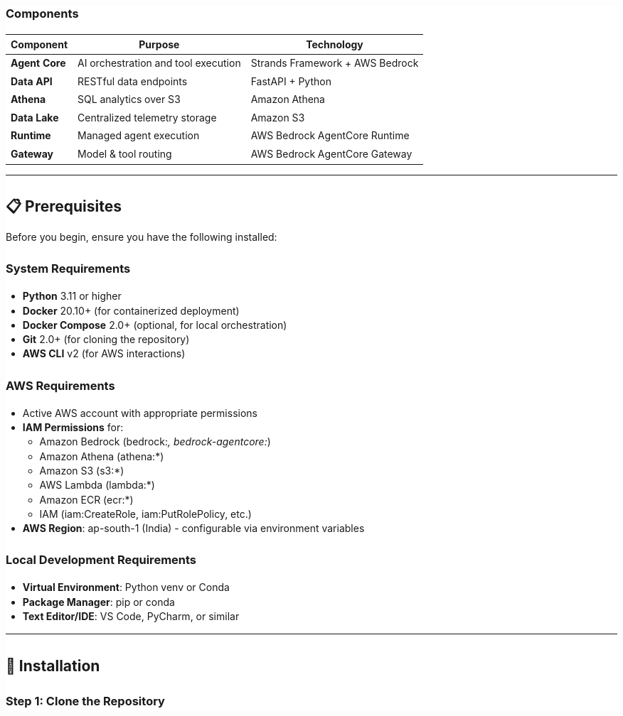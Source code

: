 ### Components

| Component | Purpose | Technology |
|-----------|---------|-----------|
| **Agent Core** | AI orchestration and tool execution | Strands Framework + AWS Bedrock |
| **Data API** | RESTful data endpoints | FastAPI + Python |
| **Athena** | SQL analytics over S3 | Amazon Athena |
| **Data Lake** | Centralized telemetry storage | Amazon S3 |
| **Runtime** | Managed agent execution | AWS Bedrock AgentCore Runtime |
| **Gateway** | Model & tool routing | AWS Bedrock AgentCore Gateway |

---

## 📋 Prerequisites

Before you begin, ensure you have the following installed:

### System Requirements
- **Python** 3.11 or higher
- **Docker** 20.10+ (for containerized deployment)
- **Docker Compose** 2.0+ (optional, for local orchestration)
- **Git** 2.0+ (for cloning the repository)
- **AWS CLI** v2 (for AWS interactions)

### AWS Requirements
- Active AWS account with appropriate permissions
- **IAM Permissions** for:
  - Amazon Bedrock (bedrock:*, bedrock-agentcore:*)
  - Amazon Athena (athena:*)
  - Amazon S3 (s3:*)
  - AWS Lambda (lambda:*)
  - Amazon ECR (ecr:*)
  - IAM (iam:CreateRole, iam:PutRolePolicy, etc.)
- **AWS Region**: ap-south-1 (India) - configurable via environment variables

### Local Development Requirements
- **Virtual Environment**: Python venv or Conda
- **Package Manager**: pip or conda
- **Text Editor/IDE**: VS Code, PyCharm, or similar

---

## 🚀 Installation

### Step 1: Clone the Repository

